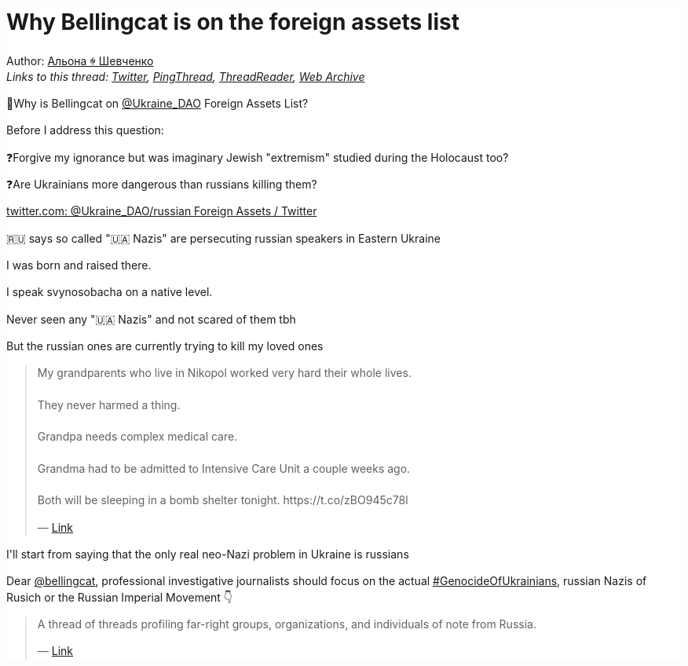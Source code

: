 # Why Bellingcat is on the foreign assets list

Author: [Альона ꑭ Шевченко](https://twitter.com/cryptodrftng)  
*Links to this thread: [Twitter](https://twitter.com/cryptodrftng/status/1557414442903785472), [PingThread](https://pingthread.com/thread/1557414442903785472), [ThreadReader](https://threadreaderapp.com/thread/1557414442903785472.html), [Web Archive](https://web.archive.org/web/*/https://twitter.com/cryptodrftng/status/1557414442903785472)*

🚨Why is Bellingcat on [@Ukraine_DAO](https://twitter.com/Ukraine_DAO) Foreign Assets List?

Before I address this question: 

❓Forgive my ignorance but was imaginary Jewish "extremism" studied during the Holocaust too?

❓Are Ukrainians more dangerous than russians killing them?

[twitter.com: @Ukraine_DAO/russian Foreign Assets / Twitter](https://twitter.com/i/lists/1554195863123202053)

🇷🇺 says so called "🇺🇦 Nazis" are persecuting russian speakers in Eastern Ukraine

I was born and raised there. 

I speak svynosobacha on a native level. 

Never seen any "🇺🇦 Nazis" and not scared of them tbh

But the russian ones are currently trying to kill my loved ones

<blockquote class="twitter-tweet">
    <p lang="en" dir="ltr">
    My grandparents who live in Nikopol worked very hard their whole lives.<br />
    <br />
    They never harmed a thing.<br />
    <br />
    Grandpa needs complex medical care.<br />
    <br />
    Grandma had to be admitted to Intensive Care Unit a couple weeks ago.<br />
    <br />
    Both will be sleeping in a bomb shelter tonight. https://t.co/zBO945c78l<br />
    </p>
    &mdash; <a href="https://twitter.com/cryptodrftng/status/1546938465346093058">Link</a>
</blockquote>

I'll start from saying that the only real neo-Nazi problem in Ukraine is russians

Dear [@bellingcat](https://twitter.com/bellingcat), professional investigative journalists should focus on the actual [#GenocideOfUkrainians](https://twitter.com/hashtag/GenocideOfUkrainians), russian Nazis of Rusich or the Russian Imperial Movement 👇



<blockquote class="twitter-tweet">
    <p lang="en" dir="ltr">
    A thread of threads profiling far-right groups, organizations, and individuals of note from Russia.<br />
    </p>
    &mdash; <a href="https://twitter.com/MuKappa/status/1540651140299345920">Link</a>
</blockquote>
